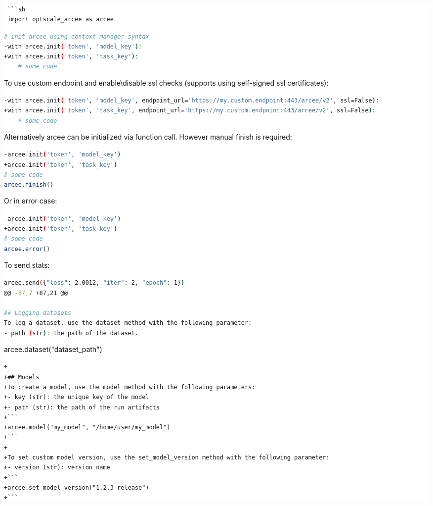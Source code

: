 ```diff
 ```sh
 import optscale_arcee as arcee
 ```
 
 ```sh
 # init arcee using context manager syntax
-with arcee.init('token', 'model_key'):
+with arcee.init('token', 'task_key'):
     # some code
 ```
 
 To use custom endpoint and enable\disable ssl checks (supports using self-signed ssl certificates):
 ```sh
-with arcee.init('token', 'model_key', endpoint_url='https://my.custom.endpoint:443/arcee/v2', ssl=False):
+with arcee.init('token', 'task_key', endpoint_url='https://my.custom.endpoint:443/arcee/v2', ssl=False):
     # some code
 ```
 
 Alternatively arcee can be initialized via function call. However manual finish is required:
 ```sh
-arcee.init('token', 'model_key')
+arcee.init('token', 'task_key')
 # some code
 arcee.finish()
 ```
 
 Or in error case:
 ```sh
-arcee.init('token', 'model_key')
+arcee.init('token', 'task_key')
 # some code
 arcee.error()
 ```
 
 To send stats:
 ```sh
 arcee.send({"loss": 2.0012, "iter": 2, "epoch": 1})
@@ -87,7 +87,21 @@
 
 ## Logging datasets
 To log a dataset, use the dataset method with the following parameter:
 - path (str): the path of the dataset.
 ```
 arcee.dataset("dataset_path")
 ```
+
+## Models
+To create a model, use the model method with the following parameters:
+- key (str): the unique key of the model
+- path (str): the path of the run artifacts
+```
+arcee.model("my_model", "/home/user/my_model")
+```
+
+To set custom model version, use the set_model_version method with the following parameter:
+- version (str): version name
+```
+arcee.set_model_version("1.2.3-release")
+```
```
